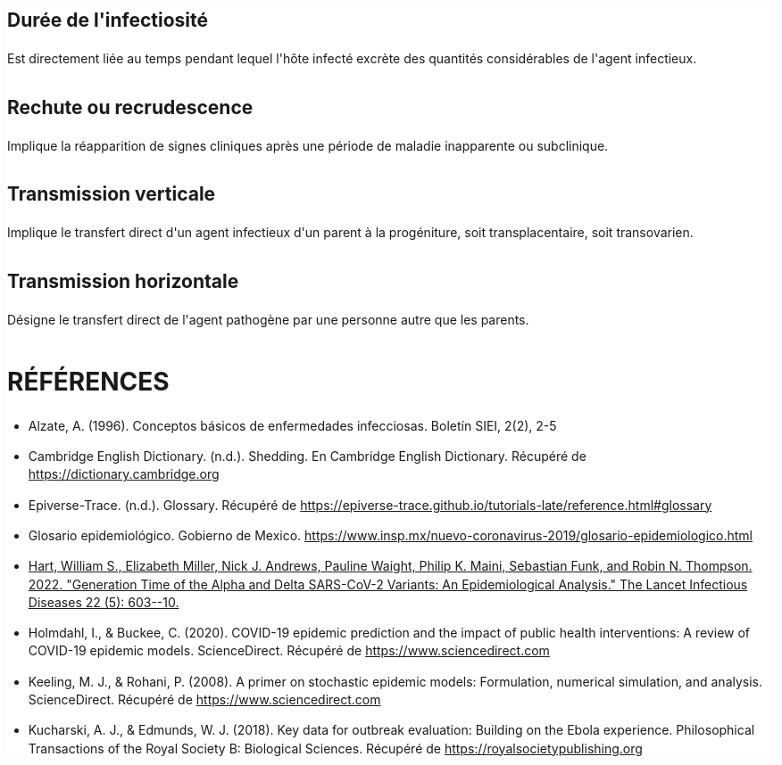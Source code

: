 ## Durée de l'infectiosité

Est directement liée au temps pendant lequel l'hôte infecté excrète des quantités considérables de l'agent infectieux.

## Rechute ou recrudescence

Implique la réapparition de signes cliniques après une période de maladie inapparente ou subclinique.

## Transmission verticale

Implique le transfert direct d'un agent infectieux d'un parent à la progéniture, soit transplacentaire, soit transovarien.

## Transmission horizontale

Désigne le transfert direct de l'agent pathogène par une personne autre que les parents.


# RÉFÉRENCES

-   Alzate, A. (1996). Conceptos básicos de enfermedades infecciosas.
    Boletín SIEI, 2(2), 2-5

-   Cambridge English Dictionary. (n.d.). Shedding. En Cambridge English
    Dictionary. Récupéré de <https://dictionary.cambridge.org>

-   Epiverse-Trace. (n.d.). Glossary. Récupéré de
    <https://epiverse-trace.github.io/tutorials-late/reference.html#glossary>

-   Glosario epidemiológico. Gobierno de
    Mexico. <https://www.insp.mx/nuevo-coronavirus-2019/glosario-epidemiologico.html> 

-   [Hart, William S., Elizabeth Miller, Nick J. Andrews, Pauline
    Waight, Philip K. Maini, Sebastian Funk, and Robin N.
    Thompson. 2022. "Generation Time of the Alpha and Delta SARS-CoV-2
    Variants: An Epidemiological Analysis." The Lancet Infectious
    Diseases 22 (5): 603--10.](http://paperpile.com/b/uKZiEn/PspE)

-   Holmdahl, I., & Buckee, C. (2020). COVID-19 epidemic prediction and
    the impact of public health interventions: A review of COVID-19
    epidemic models. ScienceDirect. Récupéré de
    <https://www.sciencedirect.com>

-   Keeling, M. J., & Rohani, P. (2008). A primer on stochastic epidemic
    models: Formulation, numerical simulation, and analysis.
    ScienceDirect. Récupéré de <https://www.sciencedirect.com>

-   Kucharski, A. J., & Edmunds, W. J. (2018). Key data for outbreak
    evaluation: Building on the Ebola experience. Philosophical
    Transactions of the Royal Society B: Biological Sciences. Récupéré
    de <https://royalsocietypublishing.org>
